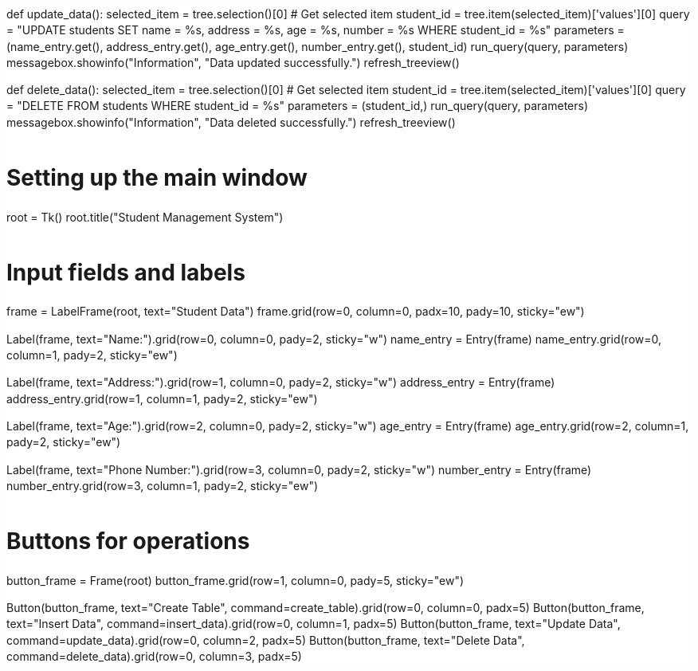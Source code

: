 def update_data():
    selected_item = tree.selection()[0]  # Get selected item
    student_id = tree.item(selected_item)['values'][0]
    query = "UPDATE students SET name = %s, address = %s, age = %s, number = %s WHERE student_id = %s"
    parameters = (name_entry.get(), address_entry.get(), age_entry.get(), number_entry.get(), student_id)
    run_query(query, parameters)
    messagebox.showinfo("Information", "Data updated successfully.")
    refresh_treeview()
 
def delete_data():
    selected_item = tree.selection()[0]  # Get selected item
    student_id = tree.item(selected_item)['values'][0]
    query = "DELETE FROM students WHERE student_id = %s"
    parameters = (student_id,)
    run_query(query, parameters)
    messagebox.showinfo("Information", "Data deleted successfully.")
    refresh_treeview()
 
# Setting up the main window
root = Tk()
root.title("Student Management System")
 
# Input fields and labels
frame = LabelFrame(root, text="Student Data")
frame.grid(row=0, column=0, padx=10, pady=10, sticky="ew")
 
Label(frame, text="Name:").grid(row=0, column=0, pady=2, sticky="w")
name_entry = Entry(frame)
name_entry.grid(row=0, column=1, pady=2, sticky="ew")
 
Label(frame, text="Address:").grid(row=1, column=0, pady=2, sticky="w")
address_entry = Entry(frame)
address_entry.grid(row=1, column=1, pady=2, sticky="ew")
 
Label(frame, text="Age:").grid(row=2, column=0, pady=2, sticky="w")
age_entry = Entry(frame)
age_entry.grid(row=2, column=1, pady=2, sticky="ew")
 
Label(frame, text="Phone Number:").grid(row=3, column=0, pady=2, sticky="w")
number_entry = Entry(frame)
number_entry.grid(row=3, column=1, pady=2, sticky="ew")
 
# Buttons for operations
button_frame = Frame(root)
button_frame.grid(row=1, column=0, pady=5, sticky="ew")
 
Button(button_frame, text="Create Table", command=create_table).grid(row=0, column=0, padx=5)
Button(button_frame, text="Insert Data", command=insert_data).grid(row=0, column=1, padx=5)
Button(button_frame, text="Update Data", command=update_data).grid(row=0, column=2, padx=5)
Button(button_frame, text="Delete Data", command=delete_data).grid(row=0, column=3, padx=5)
 